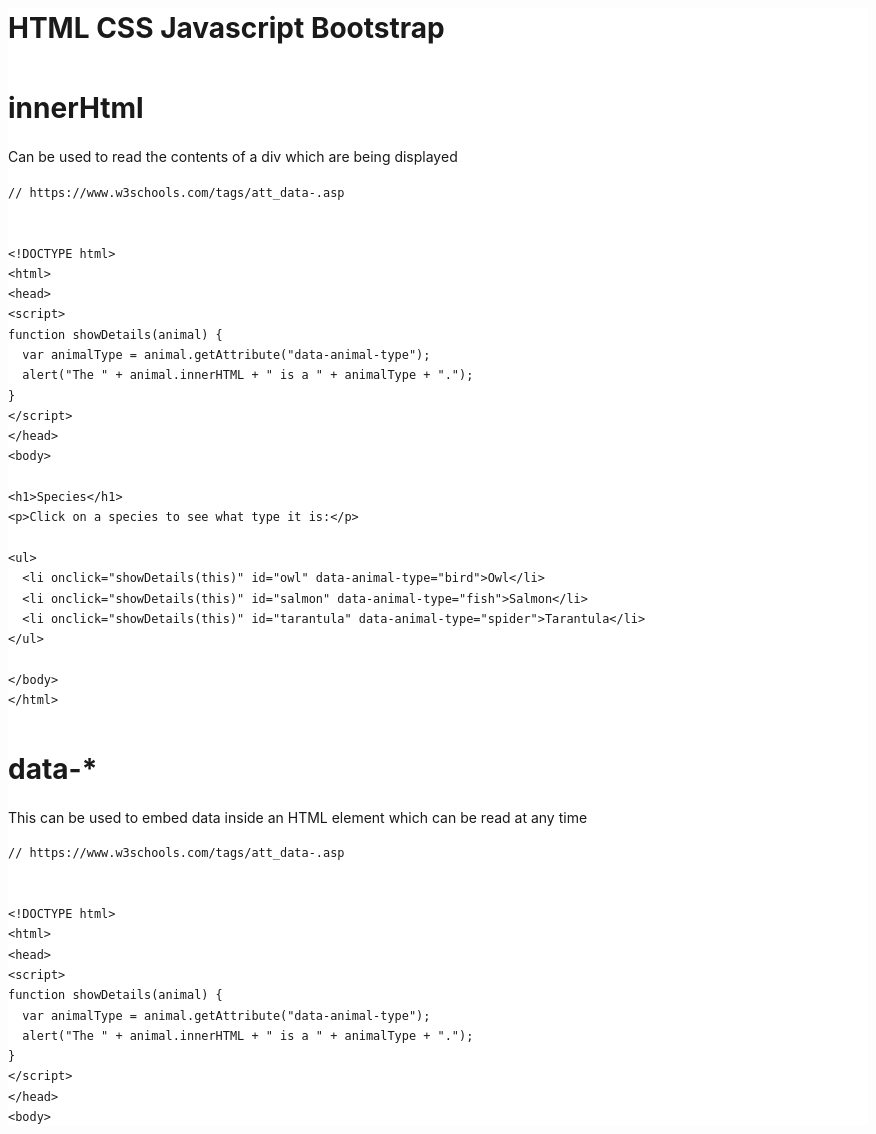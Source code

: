# HTML CSS Javascript Bootstrap

# innerHtml

Can be used to read the contents of a div which are being displayed

    
    // https://www.w3schools.com/tags/att_data-.asp 
    
    
    <!DOCTYPE html>
    <html>
    <head>
    <script>
    function showDetails(animal) {
      var animalType = animal.getAttribute("data-animal-type");
      alert("The " + animal.innerHTML + " is a " + animalType + ".");
    }
    </script>
    </head>
    <body>
    
    <h1>Species</h1>
    <p>Click on a species to see what type it is:</p>
    
    <ul>
      <li onclick="showDetails(this)" id="owl" data-animal-type="bird">Owl</li>
      <li onclick="showDetails(this)" id="salmon" data-animal-type="fish">Salmon</li>  
      <li onclick="showDetails(this)" id="tarantula" data-animal-type="spider">Tarantula</li>  
    </ul>
    
    </body>
    </html>

# data-*

This can be used to embed data inside an HTML element which can be read at any time

    // https://www.w3schools.com/tags/att_data-.asp 
    
    
    <!DOCTYPE html>
    <html>
    <head>
    <script>
    function showDetails(animal) {
      var animalType = animal.getAttribute("data-animal-type");
      alert("The " + animal.innerHTML + " is a " + animalType + ".");
    }
    </script>
    </head>
    <body>
    